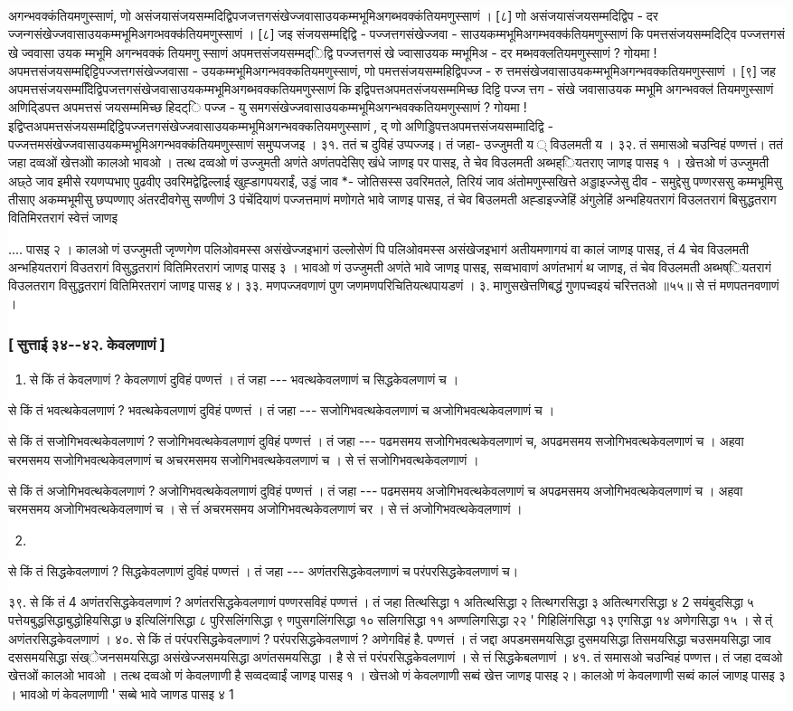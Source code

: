 अगन्भवक्कंतियमणुस्साणं, णो असंजयासंजयसम्मदिद्विपजजत्तगसंखेज्जवासाउयकम्मभूमिअगब्भवक्कंतियमणुस्साणं । 
[८] णो असंजयासंजयसम्मदिद्विप - दर
ज्जन्गसंखेज्जवासाउयकम्मभूमिअगव्भवक्क॑तियमणुस्साणं । 
[८] जइ संजयसम्मद्दिद्वि - पज्जत्तगसंखेज्जवा - साउयकम्मभूमिअगम्भवक्क॑तियमणुस्साणं कि
पमत्तसंजयसम्मदिट्वि पज्जत्तगसं खे ज्ववासा उयक म्मभूमि अगन्भवक्कं तियमणु स्साणं अपमत्तसंजयसम्मद्िद्वि पज्जत्तगसं खे ज्वासाउयक म्मभूमिअ - दर
मब्भवक्लतियमणुस्साणं ? गोयमा ! अपमत्तसंजयसम्मद्दिट्टिपज्जत्तगसंखेज्जवासा - उयकम्मभूमिअगन्भवक्कतियमणुस्साणं, णो पमत्तसंजयसम्महिद्विपज्ज - रु
त्तमसंखेजवासाउयकम्मभूमिअगन्भवक्कतियमणुस्साणं । [९] जह अपमत्तसंजयसम्मदििद्विपजत्तगसंखेजवासाउयकम्मभूमिअगब्भवक्कतियमणुस्साणं कि
इद्विपत्तअपमतसंजयसम्ममिच्छ दिट्टि पज्ज त्तग - संखे जवासाउयक म्मभूमि अगन्भवक्ल॑ तियमणुस्साणं अणिद्डिपत्त अपमत्तसं जयसम्ममिच्छ हिदट्ि पज्ज - यु
समगसंखेज्जवासाउयकम्मभूमिअगन्भवक्कतियमणुस्साणं ? गोयमा ! इद्विप्तअपमत्तसंजयसम्मद्दिट्ठिपज्जत्तगसंखेज्जवासाउयकम्मभूमिअगन्भवक्कतियमणुस्साणं , द्
णो अणिड्डिपत्तअपमत्तसंजयसम्मादिद्वि - पज्जत्तमसंखेज्जवासाउयकम्मभूमिअगन्भवक्कंतियमणुस्साणं समुप्पजजइ । ३१. ततं च दुविहं उप्पज्जइ। तं जहा- उज्जुमती य ्
विउलमती य । ३२. तं समासओ चउन्विहं पण्णत्तं। ततं जहा दव्वओं खेत्तओो कालओ भावओ । तत्थ दव्वओ णं उज्जुमती अणंते अणंतपदेसिए खंधे जाणइ पर
पासइ, ते चेव विउलमती अब्भह्ियतराए जाणइ पासइ १ । खेत्तओ णं उज्जुमती अछ्ठे जाव इमीसे रयणप्पभाए पुढवीए उवरिमद्वेद्विल्‍लाई खुह्डागपयराईं, उड्डं जाव *-
जोतिसस्स उवरिमतले, तिरियं जाव अंतोमणुस्सखित्ते अड्डाइज्जेसु दीव - समुद्देसु पण्णरससु कम्मभूमिसु तीसाए अकम्मभूमीसु छप्पण्णाए अंतरदीवगेसु सण्णीणं 3
पंचेंदियाणं पज्जत्तमाणं मणोगते भावे जाणइ पासइ, तं चेव बिउलमती अह्डाइज्जेहिं अंगुलेहिं अन्भहियतरागं विउलतरागं बिसुद्धतराग वितिमिरतरागं स्वेत्तं जाणइ

.... पासइ २ । कालओ णं उज्जुमती जृण्णगेण पलिओवमस्स असंखेज्जइभागं उल्लोसेणं पि पलिओवमस्स असंखेजइभाग॑ अतीयमणागयं वा कालं जाणइ पासइ, तं
4 चेव विउलमती अन्भहियतरागं विउतरागं विसुद्धतरागं वितिमिरतरागं जाणइ पासइ ३ । भावओ णं उज्जुमती अणंते भावे जाणइ पासइ, सव्वभावाणं अणंतभागं॑
थ जाणइ, तं चेव विउलमती अब्भष्ियतरागं विउलतराग विसुद्धतरागं वितिमिरतरागं जाणइ पासइ ४। ३३. मणपज्जवणाणं पुण जणमणपरिचितियत्थपायडणं ।
३. माणुसखेत्तणिबद्ध॑ गुणपच्वइयं चरित्ततओ ॥५५॥ से त्तं मणपतनवणाणं । 

### [ सुत्ताई ३४--४२. केवलणाणं ] 

1. से किं तं केवलणाणं ? केवलणाणं दुविहं पण्णत्तं । तं जहा --- भवत्थकेवलणाणं च सिद्धकेवलणाणं च । 

से किं तं भवत्थकेवलणाणं ? भवत्थकेवलणाणं दुविहं पण्णत्तं । तं जहा --- सजोगिभवत्थकेवलणाणं च अजोगिभवत्थकेवलणाणं च । 

से किं तं सजोगिभवत्थकेवलणाणं ? सजोगिभवत्थकेवलणाणं दुविहं पण्णत्तं । तं जहा --- पढमसमय सजोगिभवत्थकेवलणाणं च, अपढमसमय सजोगिभवत्थकेवलणाणं च । अहवा चरमसमय सजोगिभवत्थकेवलणाणं च अचरमसमय सजोगिभवत्थकेवलणाणं च । से त्तं सजोगिभवत्थकेवलणाणं ।

से किं तं अजोगिभवत्थकेवलणाणं ? अजोगिभवत्थकेवलणाणं दुविहं पण्णत्तं । तं जहा --- पढमसमय अजोगिभवत्थकेवलणाणं च अपढमसमय अजोगिभवत्थकेवलणाणं च । अहवा चरमसमय अजोगिभवत्थकेवलणाणं च । से त्तंं अचरमसमय अजोगिभवत्थकेवलणाणं चर । से त्तं अजोगिभवत्थकेवलणाणं ।


2. 
से किं तं सिद्धकेवलणाणं ? सिद्धकेवलणाणं दुविहं पण्णत्तं । तं जहा --- अणंतरसिद्धकेवलणाणं च परंपरसिद्धकेवलणाणं च। 

३९. से किं तं
4 अणंतरसिद्धकेवलणाणं ? अणंतरसिद्धकेवलणाणं पण्णरसविहं पण्णत्तं । तं जहा तित्थसिद्धा १ अतित्थसिद्धा २ तित्थगरसिद्धा ३ अतित्थगरसिद्धा ४
2 सयंबुदसिद्धा ५ पत्तेयबुद्धसिद्धाबुद्धोहियसिद्धा ७ इत्यिलिंगसिद्धा ८ पुरिसलिंगसिद्धा ९ णपुसगलिंगसिद्धा १० सलिगसिद्धा ११ अण्णलिगसिद्धा २२
' गिहिलिंगसिद्धा १३ एगसिद्धा १४ अणेगसिद्धा १५ । से त्ं अणंतरसिद्धकेवलणाणं । ४०. से किं तं परंपरसिद्धकेवलणाणं ? परंपरसिद्धकेवलणाणं ? अणेगविहं
है. पण्णत्तं । तं जद्दा अपडमसमयसिद्धा दुसमयसिद्धा तिसमयसिद्धा चउसमयसिद्धा जाव दससमयसिद्धा संख्ेजनसमयसिद्धा असंखेज्जसमयसिद्धा अणंतसमयसिद्धा ।
है से त्तं परंपरसिद्धकेवलणाणं । से त्तं सिद्धकेबलणाणं । ४१. तं समासओ चउन्विहं पण्णत्त। तं जहा दव्वओ खेत्तओं कालओ भावओ । तत्थ दव्वओ णं केवलणाणी
है सव्वदव्वाईं जाणइ पासइ १ । खेत्तओ णं केवलणाणी सब्वं खेत्त जाणइ पासइ २। कालओ णं केवलणाणी सब्वं कालं जाणइ पासइ ३ । भावओ णं केवलणाणी
' सब्बे भावे जाणड पासइ ४ 1 